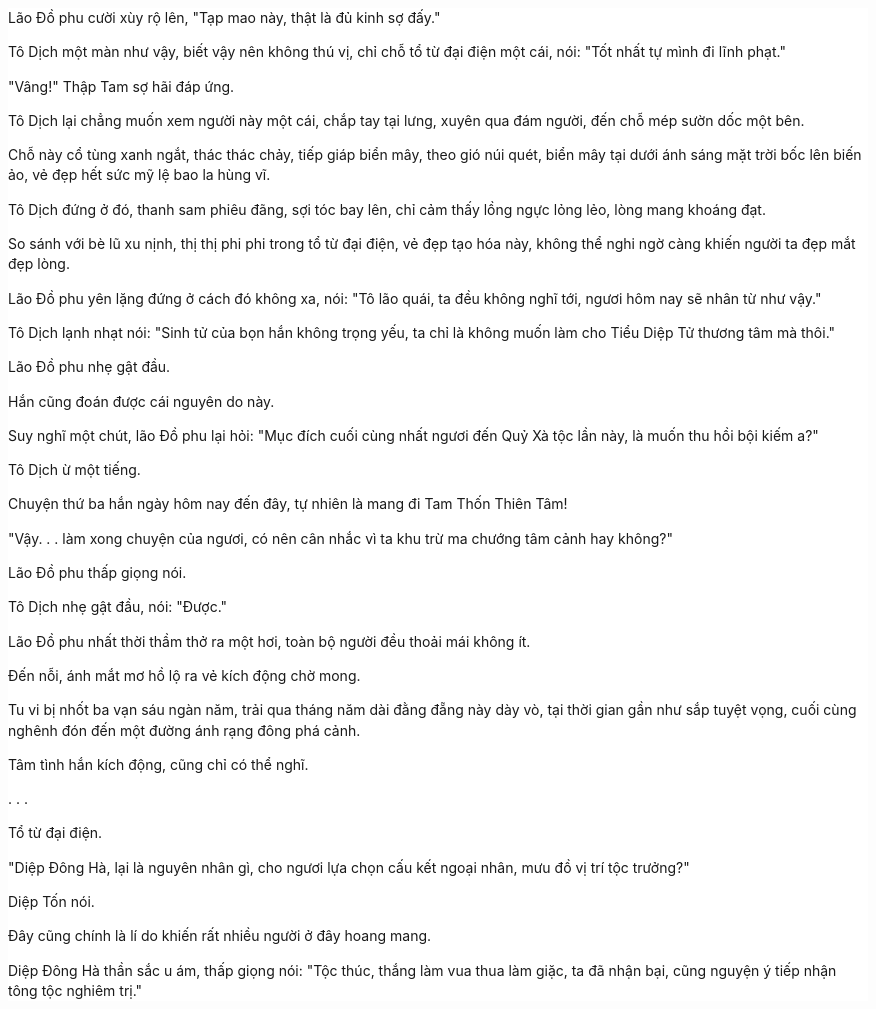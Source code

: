 Lão Đồ phu cười xùy rộ lên, "Tạp mao này, thật là đủ kinh sợ đấy."

Tô Dịch một màn như vậy, biết vậy nên không thú vị, chỉ chỗ tổ từ đại điện một cái, nói: "Tốt nhất tự mình đi lĩnh phạt."

"Vâng!" Thập Tam sợ hãi đáp ứng.

Tô Dịch lại chẳng muốn xem người này một cái, chắp tay tại lưng, xuyên qua đám người, đến chỗ mép sườn dốc một bên.

Chỗ này cổ tùng xanh ngắt, thác thác chảy, tiếp giáp biển mây, theo gió núi quét, biển mây tại dưới ánh sáng mặt trời bốc lên biến ảo, vẻ đẹp hết sức mỹ lệ bao la hùng vĩ.

Tô Dịch đứng ở đó, thanh sam phiêu đãng, sợi tóc bay lên, chỉ cảm thấy lồng ngực lỏng lẻo, lòng mang khoáng đạt.

So sánh với bè lũ xu nịnh, thị thị phi phi trong tổ từ đại điện, vẻ đẹp tạo hóa này, không thể nghi ngờ càng khiến người ta đẹp mắt đẹp lòng.

Lão Đồ phu yên lặng đứng ở cách đó không xa, nói: "Tô lão quái, ta đều không nghĩ tới, ngươi hôm nay sẽ nhân từ như vậy."

Tô Dịch lạnh nhạt nói: "Sinh tử của bọn hắn không trọng yếu, ta chỉ là không muốn làm cho Tiểu Diệp Tử thương tâm mà thôi."

Lão Đồ phu nhẹ gật đầu.

Hắn cũng đoán được cái nguyên do này.

Suy nghĩ một chút, lão Đồ phu lại hỏi: "Mục đích cuối cùng nhất ngươi đến Quỷ Xà tộc lần này, là muốn thu hồi bội kiếm a?"

Tô Dịch ừ một tiếng.

Chuyện thứ ba hắn ngày hôm nay đến đây, tự nhiên là mang đi Tam Thốn Thiên Tâm!

"Vậy. . . làm xong chuyện của ngươi, có nên cân nhắc vì ta khu trừ ma chướng tâm cảnh hay không?"

Lão Đồ phu thấp giọng nói.

Tô Dịch nhẹ gật đầu, nói: "Được."

Lão Đồ phu nhất thời thầm thở ra một hơi, toàn bộ người đều thoải mái không ít.

Đến nỗi, ánh mắt mơ hồ lộ ra vẻ kích động chờ mong.

Tu vi bị nhốt ba vạn sáu ngàn năm, trải qua tháng năm dài đằng đẵng này dày vò, tại thời gian gần như sắp tuyệt vọng, cuối cùng nghênh đón đến một đường ánh rạng đông phá cảnh.

Tâm tình hắn kích động, cũng chỉ có thể nghĩ.

. . .

Tổ từ đại điện.

"Diệp Đông Hà, lại là nguyên nhân gì, cho ngươi lựa chọn cấu kết ngoại nhân, mưu đồ vị trí tộc trưởng?"

Diệp Tốn nói.

Đây cũng chính là lí do khiến rất nhiều người ở đây hoang mang.

Diệp Đông Hà thần sắc u ám, thấp giọng nói: "Tộc thúc, thắng làm vua thua làm giặc, ta đã nhận bại, cũng nguyện ý tiếp nhận tông tộc nghiêm trị."
